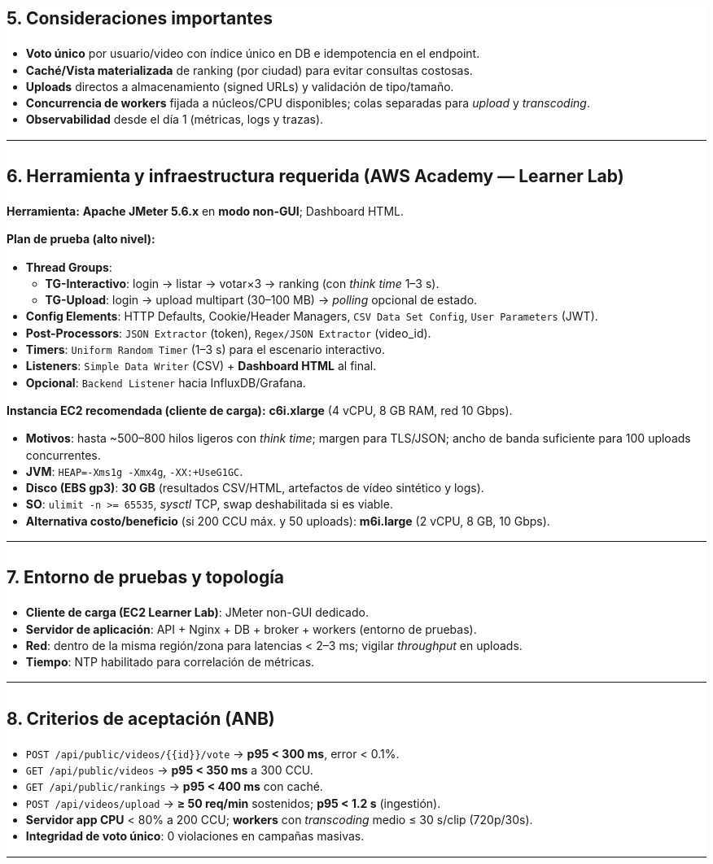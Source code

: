 
## 5. Consideraciones importantes
- **Voto único** por usuario/video con índice único en DB e idempotencia en el endpoint.
- **Caché/Vista materializada** de ranking (por ciudad) para evitar consultas costosas.
- **Uploads** directos a almacenamiento (signed URLs) y validación de tipo/tamaño.
- **Concurrencia de workers** fijada a núcleos/CPU disponibles; colas separadas para *upload* y *transcoding*.
- **Observabilidad** desde el día 1 (métricas, logs y trazas).

---

## 6. Herramienta y **infraestructura requerida** (AWS Academy — Learner Lab)
**Herramienta:** **Apache JMeter 5.6.x** en **modo non-GUI**; Dashboard HTML.

**Plan de prueba (alto nivel):**
- **Thread Groups**:  
  - **TG-Interactivo**: login → listar → votar×3 → ranking (con *think time* 1–3 s).  
  - **TG-Upload**: login → upload multipart (30–100 MB) → *polling* opcional de estado.
- **Config Elements**: HTTP Defaults, Cookie/Header Managers, `CSV Data Set Config`, `User Parameters` (JWT).  
- **Post-Processors**: `JSON Extractor` (token), `Regex/JSON Extractor` (video_id).  
- **Timers**: `Uniform Random Timer` (1–3 s) para el escenario interactivo.  
- **Listeners**: `Simple Data Writer` (CSV) + **Dashboard HTML** al final.  
- **Opcional**: `Backend Listener` hacia InfluxDB/Grafana.

**Instancia EC2 recomendada (cliente de carga):** **c6i.xlarge** (4 vCPU, 8 GB RAM, red 10 Gbps).  
- **Motivos**: hasta ~500–800 hilos ligeros con *think time*; margen para TLS/JSON; ancho de banda suficiente para 100 uploads concurrentes.  
- **JVM**: `HEAP=-Xms1g -Xmx4g`, `-XX:+UseG1GC`.  
- **Disco (EBS gp3)**: **30 GB** (resultados CSV/HTML, artefactos de vídeo sintético y logs).  
- **SO**: `ulimit -n >= 65535`, *sysctl* TCP, swap deshabilitada si es viable.
- **Alternativa costo/beneficio** (si 200 CCU máx. y 50 uploads): **m6i.large** (2 vCPU, 8 GB, 10 Gbps).

---

## 7. Entorno de pruebas y topología
- **Cliente de carga (EC2 Learner Lab)**: JMeter non-GUI dedicado.  
- **Servidor de aplicación**: API + Nginx + DB + broker + workers (entorno de pruebas).  
- **Red**: dentro de la misma región/zona para latencias < 2–3 ms; vigilar *throughput* en uploads.  
- **Tiempo**: NTP habilitado para correlación de métricas.

---

## 8. Criterios de aceptación (ANB)
- `POST /api/public/videos/{{id}}/vote` → **p95 < 300 ms**, error < 0.1%.  
- `GET /api/public/videos` → **p95 < 350 ms** a 300 CCU.  
- `GET /api/public/rankings` → **p95 < 400 ms** con caché.  
- `POST /api/videos/upload` → **≥ 50 req/min** sostenidos; **p95 < 1.2 s** (ingestión).  
- **Servidor app CPU** < 80% a 200 CCU; **workers** con *transcoding* medio ≤ 30 s/clip (720p/30s).  
- **Integridad de voto único**: 0 violaciones en campañas masivas.

---